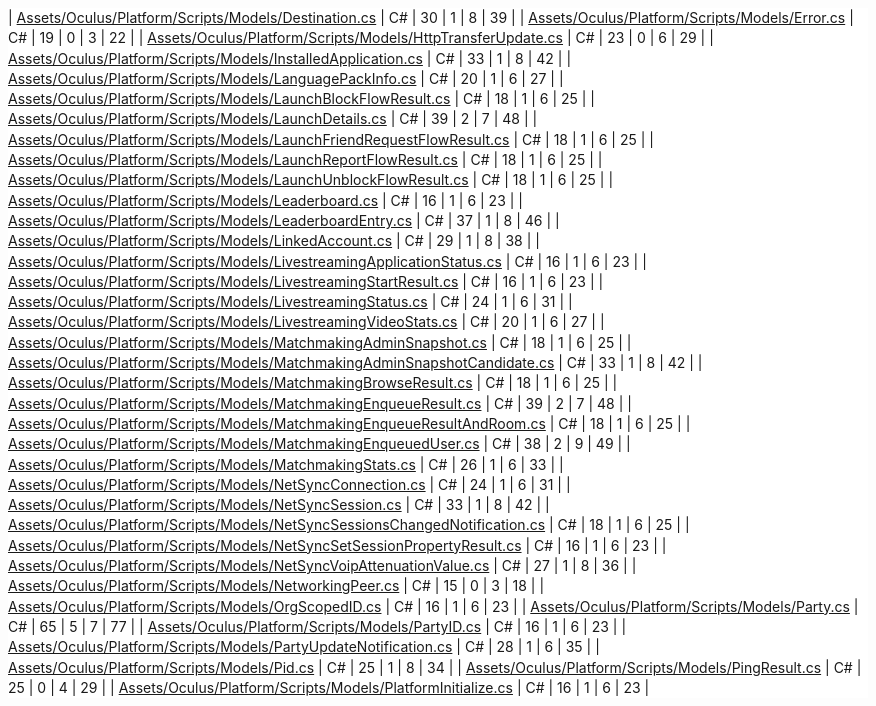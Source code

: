 | [Assets/Oculus/Platform/Scripts/Models/Destination.cs](/Assets/Oculus/Platform/Scripts/Models/Destination.cs) | C# | 30 | 1 | 8 | 39 |
| [Assets/Oculus/Platform/Scripts/Models/Error.cs](/Assets/Oculus/Platform/Scripts/Models/Error.cs) | C# | 19 | 0 | 3 | 22 |
| [Assets/Oculus/Platform/Scripts/Models/HttpTransferUpdate.cs](/Assets/Oculus/Platform/Scripts/Models/HttpTransferUpdate.cs) | C# | 23 | 0 | 6 | 29 |
| [Assets/Oculus/Platform/Scripts/Models/InstalledApplication.cs](/Assets/Oculus/Platform/Scripts/Models/InstalledApplication.cs) | C# | 33 | 1 | 8 | 42 |
| [Assets/Oculus/Platform/Scripts/Models/LanguagePackInfo.cs](/Assets/Oculus/Platform/Scripts/Models/LanguagePackInfo.cs) | C# | 20 | 1 | 6 | 27 |
| [Assets/Oculus/Platform/Scripts/Models/LaunchBlockFlowResult.cs](/Assets/Oculus/Platform/Scripts/Models/LaunchBlockFlowResult.cs) | C# | 18 | 1 | 6 | 25 |
| [Assets/Oculus/Platform/Scripts/Models/LaunchDetails.cs](/Assets/Oculus/Platform/Scripts/Models/LaunchDetails.cs) | C# | 39 | 2 | 7 | 48 |
| [Assets/Oculus/Platform/Scripts/Models/LaunchFriendRequestFlowResult.cs](/Assets/Oculus/Platform/Scripts/Models/LaunchFriendRequestFlowResult.cs) | C# | 18 | 1 | 6 | 25 |
| [Assets/Oculus/Platform/Scripts/Models/LaunchReportFlowResult.cs](/Assets/Oculus/Platform/Scripts/Models/LaunchReportFlowResult.cs) | C# | 18 | 1 | 6 | 25 |
| [Assets/Oculus/Platform/Scripts/Models/LaunchUnblockFlowResult.cs](/Assets/Oculus/Platform/Scripts/Models/LaunchUnblockFlowResult.cs) | C# | 18 | 1 | 6 | 25 |
| [Assets/Oculus/Platform/Scripts/Models/Leaderboard.cs](/Assets/Oculus/Platform/Scripts/Models/Leaderboard.cs) | C# | 16 | 1 | 6 | 23 |
| [Assets/Oculus/Platform/Scripts/Models/LeaderboardEntry.cs](/Assets/Oculus/Platform/Scripts/Models/LeaderboardEntry.cs) | C# | 37 | 1 | 8 | 46 |
| [Assets/Oculus/Platform/Scripts/Models/LinkedAccount.cs](/Assets/Oculus/Platform/Scripts/Models/LinkedAccount.cs) | C# | 29 | 1 | 8 | 38 |
| [Assets/Oculus/Platform/Scripts/Models/LivestreamingApplicationStatus.cs](/Assets/Oculus/Platform/Scripts/Models/LivestreamingApplicationStatus.cs) | C# | 16 | 1 | 6 | 23 |
| [Assets/Oculus/Platform/Scripts/Models/LivestreamingStartResult.cs](/Assets/Oculus/Platform/Scripts/Models/LivestreamingStartResult.cs) | C# | 16 | 1 | 6 | 23 |
| [Assets/Oculus/Platform/Scripts/Models/LivestreamingStatus.cs](/Assets/Oculus/Platform/Scripts/Models/LivestreamingStatus.cs) | C# | 24 | 1 | 6 | 31 |
| [Assets/Oculus/Platform/Scripts/Models/LivestreamingVideoStats.cs](/Assets/Oculus/Platform/Scripts/Models/LivestreamingVideoStats.cs) | C# | 20 | 1 | 6 | 27 |
| [Assets/Oculus/Platform/Scripts/Models/MatchmakingAdminSnapshot.cs](/Assets/Oculus/Platform/Scripts/Models/MatchmakingAdminSnapshot.cs) | C# | 18 | 1 | 6 | 25 |
| [Assets/Oculus/Platform/Scripts/Models/MatchmakingAdminSnapshotCandidate.cs](/Assets/Oculus/Platform/Scripts/Models/MatchmakingAdminSnapshotCandidate.cs) | C# | 33 | 1 | 8 | 42 |
| [Assets/Oculus/Platform/Scripts/Models/MatchmakingBrowseResult.cs](/Assets/Oculus/Platform/Scripts/Models/MatchmakingBrowseResult.cs) | C# | 18 | 1 | 6 | 25 |
| [Assets/Oculus/Platform/Scripts/Models/MatchmakingEnqueueResult.cs](/Assets/Oculus/Platform/Scripts/Models/MatchmakingEnqueueResult.cs) | C# | 39 | 2 | 7 | 48 |
| [Assets/Oculus/Platform/Scripts/Models/MatchmakingEnqueueResultAndRoom.cs](/Assets/Oculus/Platform/Scripts/Models/MatchmakingEnqueueResultAndRoom.cs) | C# | 18 | 1 | 6 | 25 |
| [Assets/Oculus/Platform/Scripts/Models/MatchmakingEnqueuedUser.cs](/Assets/Oculus/Platform/Scripts/Models/MatchmakingEnqueuedUser.cs) | C# | 38 | 2 | 9 | 49 |
| [Assets/Oculus/Platform/Scripts/Models/MatchmakingStats.cs](/Assets/Oculus/Platform/Scripts/Models/MatchmakingStats.cs) | C# | 26 | 1 | 6 | 33 |
| [Assets/Oculus/Platform/Scripts/Models/NetSyncConnection.cs](/Assets/Oculus/Platform/Scripts/Models/NetSyncConnection.cs) | C# | 24 | 1 | 6 | 31 |
| [Assets/Oculus/Platform/Scripts/Models/NetSyncSession.cs](/Assets/Oculus/Platform/Scripts/Models/NetSyncSession.cs) | C# | 33 | 1 | 8 | 42 |
| [Assets/Oculus/Platform/Scripts/Models/NetSyncSessionsChangedNotification.cs](/Assets/Oculus/Platform/Scripts/Models/NetSyncSessionsChangedNotification.cs) | C# | 18 | 1 | 6 | 25 |
| [Assets/Oculus/Platform/Scripts/Models/NetSyncSetSessionPropertyResult.cs](/Assets/Oculus/Platform/Scripts/Models/NetSyncSetSessionPropertyResult.cs) | C# | 16 | 1 | 6 | 23 |
| [Assets/Oculus/Platform/Scripts/Models/NetSyncVoipAttenuationValue.cs](/Assets/Oculus/Platform/Scripts/Models/NetSyncVoipAttenuationValue.cs) | C# | 27 | 1 | 8 | 36 |
| [Assets/Oculus/Platform/Scripts/Models/NetworkingPeer.cs](/Assets/Oculus/Platform/Scripts/Models/NetworkingPeer.cs) | C# | 15 | 0 | 3 | 18 |
| [Assets/Oculus/Platform/Scripts/Models/OrgScopedID.cs](/Assets/Oculus/Platform/Scripts/Models/OrgScopedID.cs) | C# | 16 | 1 | 6 | 23 |
| [Assets/Oculus/Platform/Scripts/Models/Party.cs](/Assets/Oculus/Platform/Scripts/Models/Party.cs) | C# | 65 | 5 | 7 | 77 |
| [Assets/Oculus/Platform/Scripts/Models/PartyID.cs](/Assets/Oculus/Platform/Scripts/Models/PartyID.cs) | C# | 16 | 1 | 6 | 23 |
| [Assets/Oculus/Platform/Scripts/Models/PartyUpdateNotification.cs](/Assets/Oculus/Platform/Scripts/Models/PartyUpdateNotification.cs) | C# | 28 | 1 | 6 | 35 |
| [Assets/Oculus/Platform/Scripts/Models/Pid.cs](/Assets/Oculus/Platform/Scripts/Models/Pid.cs) | C# | 25 | 1 | 8 | 34 |
| [Assets/Oculus/Platform/Scripts/Models/PingResult.cs](/Assets/Oculus/Platform/Scripts/Models/PingResult.cs) | C# | 25 | 0 | 4 | 29 |
| [Assets/Oculus/Platform/Scripts/Models/PlatformInitialize.cs](/Assets/Oculus/Platform/Scripts/Models/PlatformInitialize.cs) | C# | 16 | 1 | 6 | 23 |